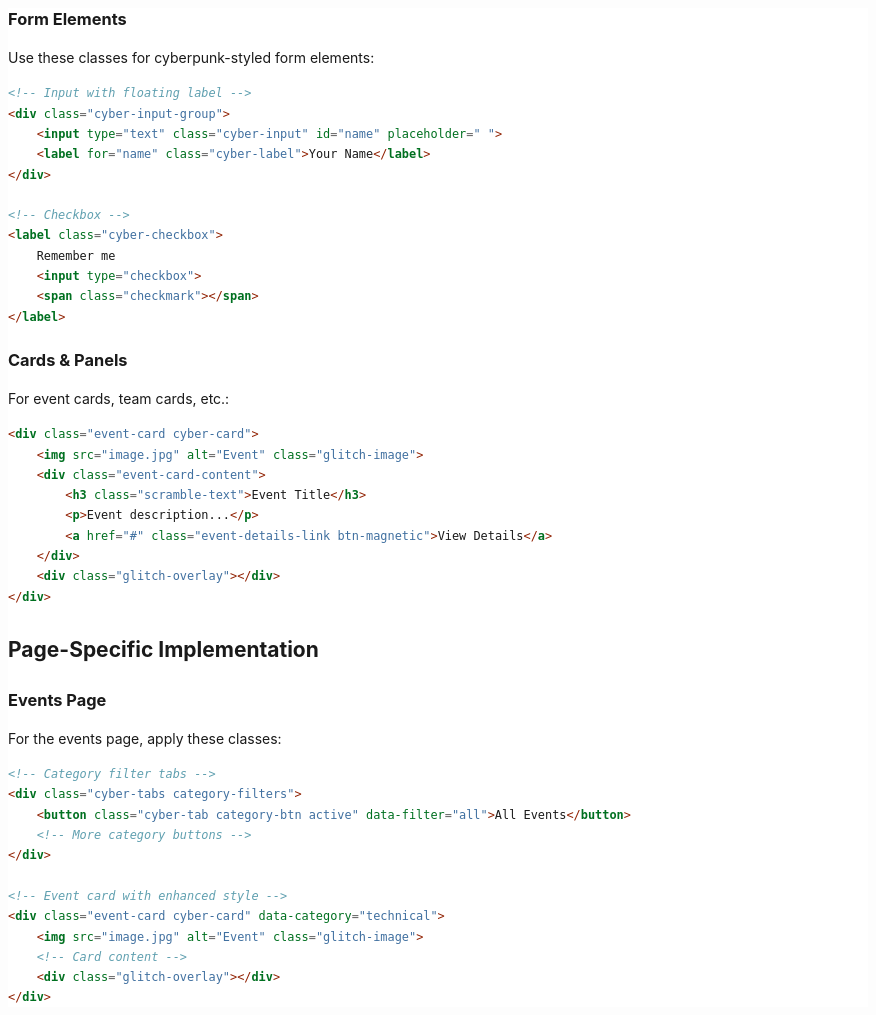 ### Form Elements

Use these classes for cyberpunk-styled form elements:

```html
<!-- Input with floating label -->
<div class="cyber-input-group">
    <input type="text" class="cyber-input" id="name" placeholder=" ">
    <label for="name" class="cyber-label">Your Name</label>
</div>

<!-- Checkbox -->
<label class="cyber-checkbox">
    Remember me
    <input type="checkbox">
    <span class="checkmark"></span>
</label>
```

### Cards & Panels

For event cards, team cards, etc.:

```html
<div class="event-card cyber-card">
    <img src="image.jpg" alt="Event" class="glitch-image">
    <div class="event-card-content">
        <h3 class="scramble-text">Event Title</h3>
        <p>Event description...</p>
        <a href="#" class="event-details-link btn-magnetic">View Details</a>
    </div>
    <div class="glitch-overlay"></div>
</div>
```

## Page-Specific Implementation

### Events Page

For the events page, apply these classes:

```html
<!-- Category filter tabs -->
<div class="cyber-tabs category-filters">
    <button class="cyber-tab category-btn active" data-filter="all">All Events</button>
    <!-- More category buttons -->
</div>

<!-- Event card with enhanced style -->
<div class="event-card cyber-card" data-category="technical">
    <img src="image.jpg" alt="Event" class="glitch-image">
    <!-- Card content -->
    <div class="glitch-overlay"></div>
</div>
```
